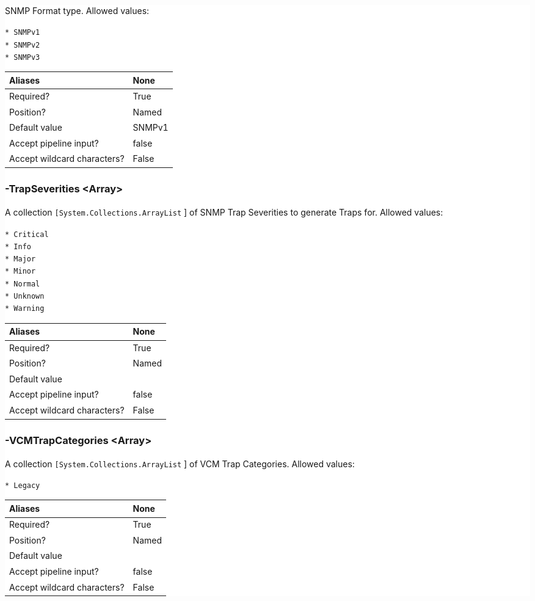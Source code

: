 SNMP Format type.  Allowed values:

    * SNMPv1
    * SNMPv2
    * SNMPv3

| Aliases | None |
| :--- | :--- |
| Required? | True |
| Position? | Named |
| Default value | SNMPv1 |
| Accept pipeline input? | false |
| Accept wildcard characters? | False |

### -TrapSeverities &lt;Array&gt;

A collection `[System.Collections.ArrayList` ] of SNMP Trap Severities to generate Traps for.  Allowed values:

    * Critical
    * Info
    * Major
    * Minor
    * Normal
    * Unknown
    * Warning

| Aliases | None |
| :--- | :--- |
| Required? | True |
| Position? | Named |
| Default value |  |
| Accept pipeline input? | false |
| Accept wildcard characters? | False |

### -VCMTrapCategories &lt;Array&gt;

A collection `[System.Collections.ArrayList` ] of VCM Trap Categories.  Allowed values:

    * Legacy

| Aliases | None |
| :--- | :--- |
| Required? | True |
| Position? | Named |
| Default value |  |
| Accept pipeline input? | false |
| Accept wildcard characters? | False |

